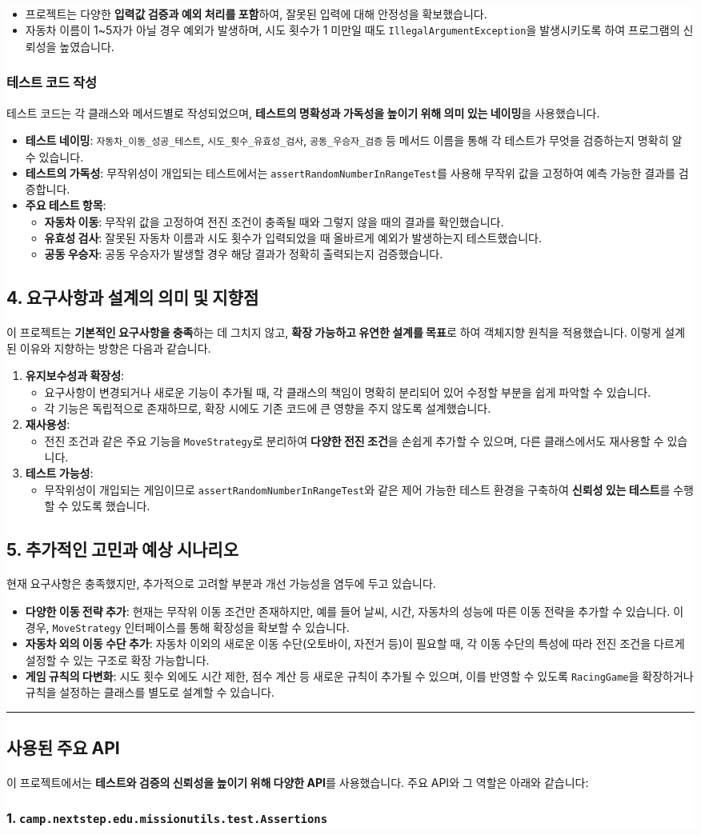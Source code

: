 - 프로젝트는 다양한 **입력값 검증과 예외 처리를 포함**하여, 잘못된 입력에 대해 안정성을 확보했습니다.
- 자동차 이름이 1~5자가 아닐 경우 예외가 발생하며, 시도 횟수가 1 미만일 때도 `IllegalArgumentException`을 발생시키도록 하여 프로그램의 신뢰성을 높였습니다.

### 테스트 코드 작성

테스트 코드는 각 클래스와 메서드별로 작성되었으며, **테스트의 명확성과 가독성을 높이기 위해 의미 있는 네이밍**을 사용했습니다.

- **테스트 네이밍**: `자동차_이동_성공_테스트`, `시도_횟수_유효성_검사`, `공동_우승자_검증` 등 메서드 이름을 통해 각 테스트가 무엇을 검증하는지 명확히 알 수 있습니다.
- **테스트의 가독성**: 무작위성이 개입되는 테스트에서는 `assertRandomNumberInRangeTest`를 사용해 무작위 값을 고정하여 예측 가능한 결과를 검증합니다.
- **주요 테스트 항목**:
    - **자동차 이동**: 무작위 값을 고정하여 전진 조건이 충족될 때와 그렇지 않을 때의 결과를 확인했습니다.
    - **유효성 검사**: 잘못된 자동차 이름과 시도 횟수가 입력되었을 때 올바르게 예외가 발생하는지 테스트했습니다.
    - **공동 우승자**: 공동 우승자가 발생할 경우 해당 결과가 정확히 출력되는지 검증했습니다.

## 4. 요구사항과 설계의 의미 및 지향점

이 프로젝트는 **기본적인 요구사항을 충족**하는 데 그치지 않고, **확장 가능하고 유연한 설계를 목표**로 하여 객체지향 원칙을 적용했습니다. 이렇게 설계된 이유와 지향하는 방향은 다음과 같습니다.

1. **유지보수성과 확장성**:
    - 요구사항이 변경되거나 새로운 기능이 추가될 때, 각 클래스의 책임이 명확히 분리되어 있어 수정할 부분을 쉽게 파악할 수 있습니다.
    - 각 기능은 독립적으로 존재하므로, 확장 시에도 기존 코드에 큰 영향을 주지 않도록 설계했습니다.
2. **재사용성**:
    - 전진 조건과 같은 주요 기능을 `MoveStrategy`로 분리하여 **다양한 전진 조건**을 손쉽게 추가할 수 있으며, 다른 클래스에서도 재사용할 수 있습니다.
3. **테스트 가능성**:
    - 무작위성이 개입되는 게임이므로 `assertRandomNumberInRangeTest`와 같은 제어 가능한 테스트 환경을 구축하여 **신뢰성 있는 테스트**를 수행할 수 있도록 했습니다.

## 5. 추가적인 고민과 예상 시나리오

현재 요구사항은 충족했지만, 추가적으로 고려할 부분과 개선 가능성을 염두에 두고 있습니다.

- **다양한 이동 전략 추가**: 현재는 무작위 이동 조건만 존재하지만, 예를 들어 날씨, 시간, 자동차의 성능에 따른 이동 전략을 추가할 수 있습니다. 이 경우, `MoveStrategy` 인터페이스를 통해
  확장성을 확보할 수 있습니다.
- **자동차 외의 이동 수단 추가**: 자동차 이외의 새로운 이동 수단(오토바이, 자전거 등)이 필요할 때, 각 이동 수단의 특성에 따라 전진 조건을 다르게 설정할 수 있는 구조로 확장 가능합니다.
- **게임 규칙의 다변화**: 시도 횟수 외에도 시간 제한, 점수 계산 등 새로운 규칙이 추가될 수 있으며, 이를 반영할 수 있도록 `RacingGame`을 확장하거나 규칙을 설정하는 클래스를 별도로 설계할 수
  있습니다.

---

## 사용된 주요 API

이 프로젝트에서는 **테스트와 검증의 신뢰성을 높이기 위해 다양한 API**를 사용했습니다. 주요 API와 그 역할은 아래와 같습니다:

### 1. `camp.nextstep.edu.missionutils.test.Assertions`
